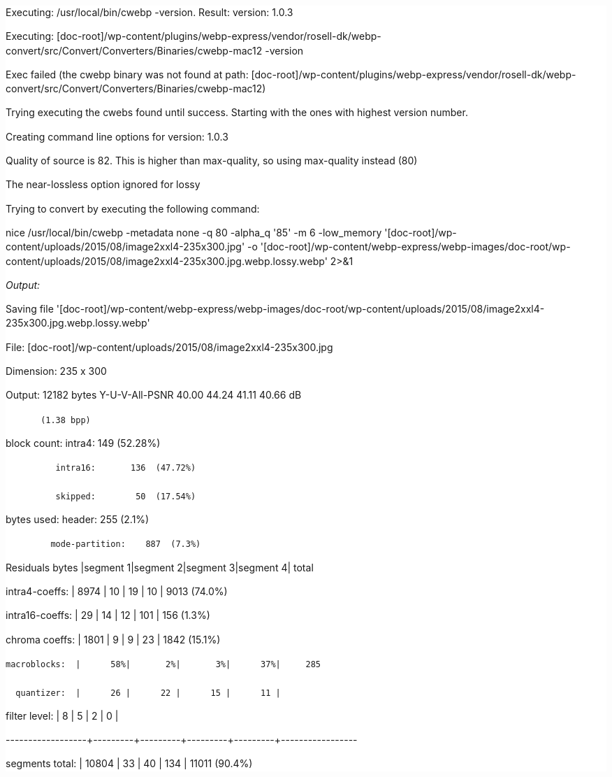 Executing: /usr/local/bin/cwebp -version. Result: version: 1.0.3

Executing: [doc-root]/wp-content/plugins/webp-express/vendor/rosell-dk/webp-convert/src/Convert/Converters/Binaries/cwebp-mac12 -version

Exec failed (the cwebp binary was not found at path: [doc-root]/wp-content/plugins/webp-express/vendor/rosell-dk/webp-convert/src/Convert/Converters/Binaries/cwebp-mac12)

Trying executing the cwebs found until success. Starting with the ones with highest version number.

Creating command line options for version: 1.0.3

Quality of source is 82. This is higher than max-quality, so using max-quality instead (80)

The near-lossless option ignored for lossy

Trying to convert by executing the following command:

nice /usr/local/bin/cwebp -metadata none -q 80 -alpha_q '85' -m 6 -low_memory '[doc-root]/wp-content/uploads/2015/08/image2xxl4-235x300.jpg' -o '[doc-root]/wp-content/webp-express/webp-images/doc-root/wp-content/uploads/2015/08/image2xxl4-235x300.jpg.webp.lossy.webp' 2>&1


*Output:* 

Saving file '[doc-root]/wp-content/webp-express/webp-images/doc-root/wp-content/uploads/2015/08/image2xxl4-235x300.jpg.webp.lossy.webp'

File:      [doc-root]/wp-content/uploads/2015/08/image2xxl4-235x300.jpg

Dimension: 235 x 300

Output:    12182 bytes Y-U-V-All-PSNR 40.00 44.24 41.11   40.66 dB

           (1.38 bpp)

block count:  intra4:        149  (52.28%)

              intra16:       136  (47.72%)

              skipped:        50  (17.54%)

bytes used:  header:            255  (2.1%)

             mode-partition:    887  (7.3%)

 Residuals bytes  |segment 1|segment 2|segment 3|segment 4|  total

  intra4-coeffs:  |    8974 |      10 |      19 |      10 |    9013  (74.0%)

 intra16-coeffs:  |      29 |      14 |      12 |     101 |     156  (1.3%)

  chroma coeffs:  |    1801 |       9 |       9 |      23 |    1842  (15.1%)

    macroblocks:  |      58%|       2%|       3%|      37%|     285

      quantizer:  |      26 |      22 |      15 |      11 |

   filter level:  |       8 |       5 |       2 |       0 |

------------------+---------+---------+---------+---------+-----------------

 segments total:  |   10804 |      33 |      40 |     134 |   11011  (90.4%)

